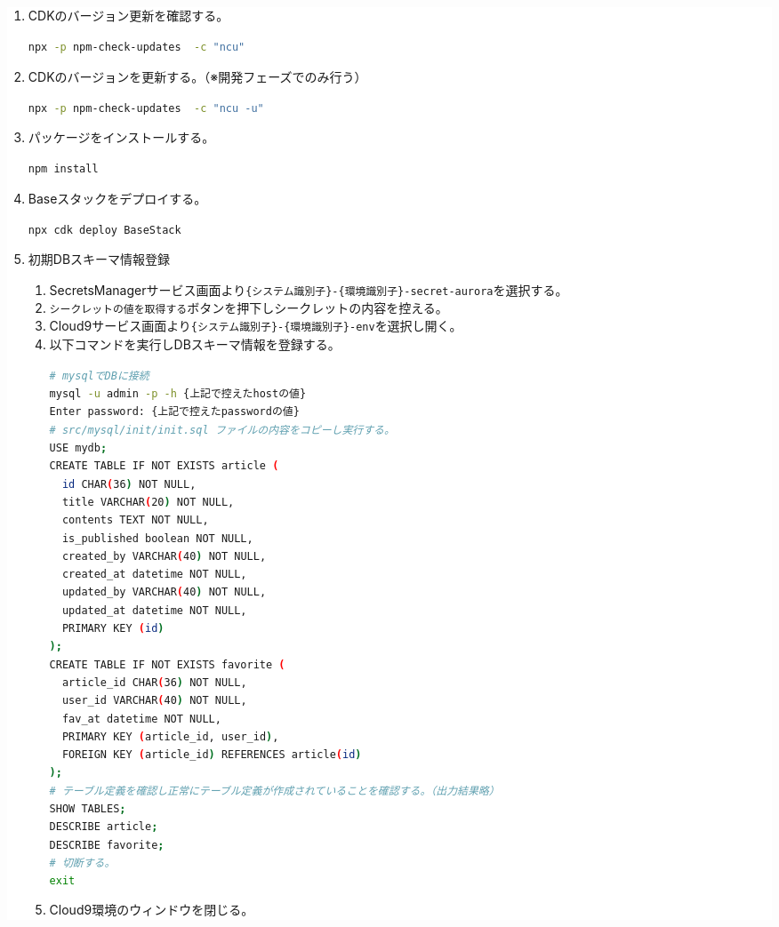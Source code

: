 1. CDKのバージョン更新を確認する。
    ```sh
    npx -p npm-check-updates  -c "ncu"
    ```
1. CDKのバージョンを更新する。（※開発フェーズでのみ行う）
    ```sh
    npx -p npm-check-updates  -c "ncu -u"
    ```
1. パッケージをインストールする。
    ```sh
    npm install
    ```

1. Baseスタックをデプロイする。
    ```sh
    npx cdk deploy BaseStack
    ```

1. 初期DBスキーマ情報登録
    1. SecretsManagerサービス画面より`{システム識別子}-{環境識別子}-secret-aurora`を選択する。
    1. `シークレットの値を取得する`ボタンを押下しシークレットの内容を控える。
    1. Cloud9サービス画面より`{システム識別子}-{環境識別子}-env`を選択し開く。
    1. 以下コマンドを実行しDBスキーマ情報を登録する。  
        ```sh
        # mysqlでDBに接続
        mysql -u admin -p -h {上記で控えたhostの値}
        Enter password: {上記で控えたpasswordの値}
        # src/mysql/init/init.sql ファイルの内容をコピーし実行する。
        USE mydb;
        CREATE TABLE IF NOT EXISTS article (
          id CHAR(36) NOT NULL,
          title VARCHAR(20) NOT NULL,
          contents TEXT NOT NULL,
          is_published boolean NOT NULL,
          created_by VARCHAR(40) NOT NULL,
          created_at datetime NOT NULL,
          updated_by VARCHAR(40) NOT NULL,
          updated_at datetime NOT NULL,
          PRIMARY KEY (id)
        );
        CREATE TABLE IF NOT EXISTS favorite (
          article_id CHAR(36) NOT NULL,
          user_id VARCHAR(40) NOT NULL,
          fav_at datetime NOT NULL,
          PRIMARY KEY (article_id, user_id),
          FOREIGN KEY (article_id) REFERENCES article(id)
        );
        # テーブル定義を確認し正常にテーブル定義が作成されていることを確認する。（出力結果略）
        SHOW TABLES;
        DESCRIBE article;
        DESCRIBE favorite;
        # 切断する。
        exit
        ```
    1. Cloud9環境のウィンドウを閉じる。  
